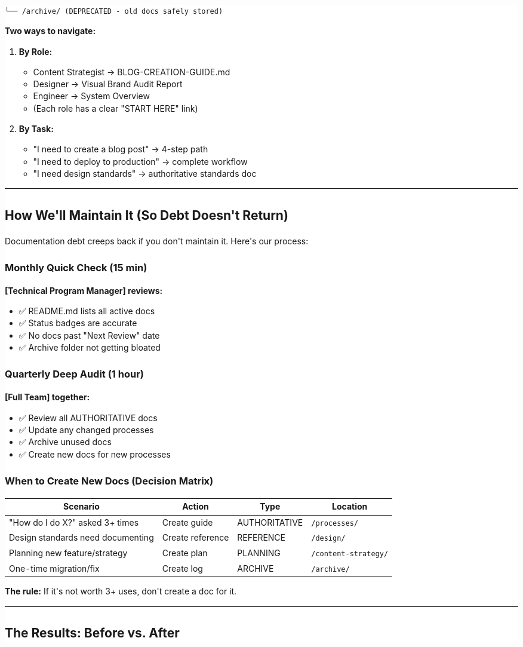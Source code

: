 ```
└── /archive/ (DEPRECATED - old docs safely stored)
```

**Two ways to navigate:**

1. **By Role:**
   - Content Strategist → BLOG-CREATION-GUIDE.md
   - Designer → Visual Brand Audit Report
   - Engineer → System Overview
   - (Each role has a clear "START HERE" link)

2. **By Task:**
   - "I need to create a blog post" → 4-step path
   - "I need to deploy to production" → complete workflow
   - "I need design standards" → authoritative standards doc

---

## How We'll Maintain It (So Debt Doesn't Return)

Documentation debt creeps back if you don't maintain it. Here's our process:

### Monthly Quick Check (15 min)
**[Technical Program Manager] reviews:**
- ✅ README.md lists all active docs
- ✅ Status badges are accurate
- ✅ No docs past "Next Review" date
- ✅ Archive folder not getting bloated

### Quarterly Deep Audit (1 hour)
**[Full Team] together:**
- ✅ Review all AUTHORITATIVE docs
- ✅ Update any changed processes
- ✅ Archive unused docs
- ✅ Create new docs for new processes

### When to Create New Docs (Decision Matrix)

| Scenario | Action | Type | Location |
|----------|--------|------|----------|
| "How do I do X?" asked 3+ times | Create guide | AUTHORITATIVE | `/processes/` |
| Design standards need documenting | Create reference | REFERENCE | `/design/` |
| Planning new feature/strategy | Create plan | PLANNING | `/content-strategy/` |
| One-time migration/fix | Create log | ARCHIVE | `/archive/` |

**The rule:** If it's not worth 3+ uses, don't create a doc for it.

---

## The Results: Before vs. After
